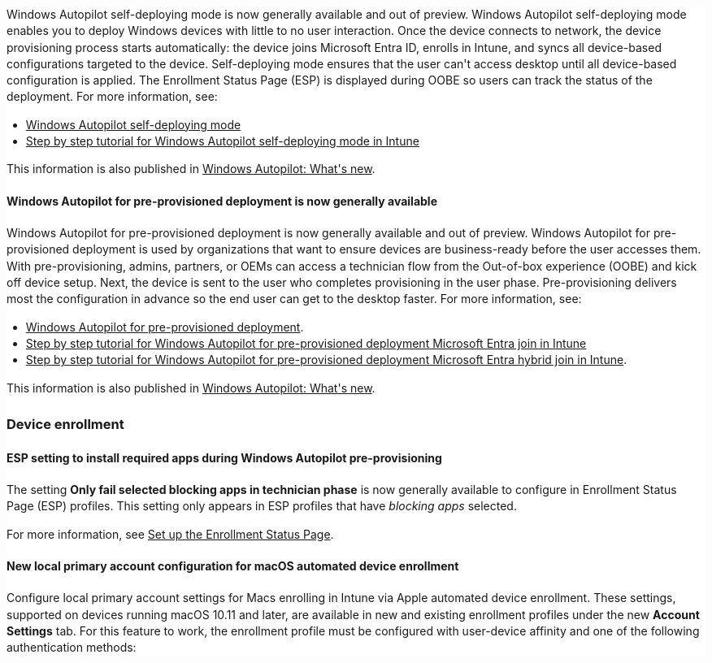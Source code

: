 Windows Autopilot self-deploying mode is now generally available and out of preview. Windows Autopilot self-deploying mode enables you to deploy Windows devices with little to no user interaction. Once the device connects to network, the device provisioning process starts automatically: the device joins Microsoft Entra ID, enrolls in Intune, and syncs all device-based configurations targeted to the device. Self-deploying mode ensures that the user can't access desktop until all device-based configuration is applied. The Enrollment Status Page (ESP) is displayed during OOBE so users can track the status of the deployment. For more information, see:

- [Windows Autopilot self-deploying mode](/autopilot/self-deploying)
- [Step by step tutorial for Windows Autopilot self-deploying mode in Intune](/autopilot/tutorial/self-deploying/self-deploying-workflow)

This information is also published in [Windows Autopilot: What's new](/autopilot/windows-autopilot-whats-new).

#### Windows Autopilot for pre-provisioned deployment is now generally available

Windows Autopilot for pre-provisioned deployment is now generally available and out of preview. Windows Autopilot for pre-provisioned deployment is used by organizations that want to ensure devices are business-ready before the user accesses them. With pre-provisioning, admins, partners, or OEMs can access a technician flow from the Out-of-box experience (OOBE) and kick off device setup. Next, the device is sent to the user who completes provisioning in the user phase. Pre-provisioning delivers most the configuration in advance so the end user can get to the desktop faster. For more information, see:

- [Windows Autopilot for pre-provisioned deployment](/autopilot/pre-provision).
- [Step by step tutorial for Windows Autopilot for pre-provisioned deployment Microsoft Entra join in Intune](/autopilot/tutorial/pre-provisioning/azure-ad-join-workflow)
- [Step by step tutorial for Windows Autopilot for pre-provisioned deployment Microsoft Entra hybrid join in Intune](/autopilot/tutorial/pre-provisioning/hybrid-azure-ad-join-workflow).

This information is also published in [Windows Autopilot: What's new](/autopilot/windows-autopilot-whats-new).

### Device enrollment

#### ESP setting to install required apps during Windows Autopilot pre-provisioning

The setting **Only fail selected blocking apps in technician phase** is now generally available to configure in Enrollment Status Page (ESP) profiles. This setting only appears in ESP profiles that have *blocking apps* selected.

For more information, see  [Set up the Enrollment Status Page](../enrollment/windows-enrollment-status.md#create-new-profile).

#### New local primary account configuration for macOS automated device enrollment

Configure local primary account settings for Macs enrolling in Intune via Apple automated device enrollment. These settings, supported on devices running macOS 10.11 and later, are available in new and existing enrollment profiles under the new **Account Settings** tab. For this feature to work, the enrollment profile must be configured with user-device affinity and one of the following authentication methods:
